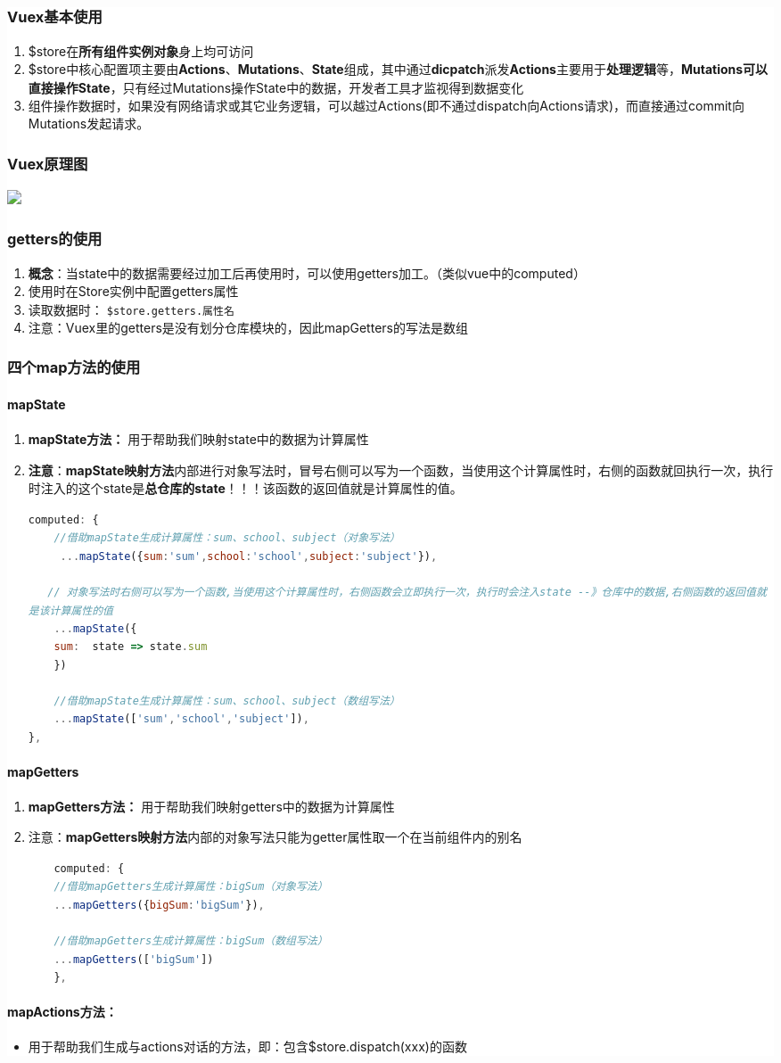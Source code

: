###  Vuex基本使用
1. $store在**所有组件实例对象**身上均可访问
2. $store中核心配置项主要由**Actions**、**Mutations**、**State**组成，其中通过**dicpatch**派发**Actions**主要用于**处理逻辑**等，**Mutations可以直接操作State**，只有经过Mutations操作State中的数据，开发者工具才监视得到数据变化
3. 组件操作数据时，如果没有网络请求或其它业务逻辑，可以越过Actions(即不通过dispatch向Actions请求)，而直接通过commit向Mutations发起请求。

###  Vuex原理图
![](/images/vue2/vuex.png)

###  getters的使用
1. **概念**：当state中的数据需要经过加工后再使用时，可以使用getters加工。（类似vue中的computed）
2. 使用时在Store实例中配置getters属性
3. 读取数据时： ```$store.getters.属性名 ```
4. 注意：Vuex里的getters是没有划分仓库模块的，因此mapGetters的写法是数组

### 四个map方法的使用
#### mapState
1. **mapState方法：** 用于帮助我们映射state中的数据为计算属性
2. **注意**：**mapState映射方法**内部进行对象写法时，冒号右侧可以写为一个函数，当使用这个计算属性时，右侧的函数就回执行一次，执行时注入的这个state是**总仓库的state**！！！该函数的返回值就是计算属性的值。
	
	```js
	computed: {
	    //借助mapState生成计算属性：sum、school、subject（对象写法）
	     ...mapState({sum:'sum',school:'school',subject:'subject'}),
		
	   // 对象写法时右侧可以写为一个函数,当使用这个计算属性时，右侧函数会立即执行一次，执行时会注入state --》仓库中的数据,右侧函数的返回值就是该计算属性的值
	    ...mapState({
		sum:  state => state.sum
		})
	         
	    //借助mapState生成计算属性：sum、school、subject（数组写法）
	    ...mapState(['sum','school','subject']),
	},
	```

#### mapGetters
1. **mapGetters方法：** 用于帮助我们映射getters中的数据为计算属性
2. 注意：**mapGetters映射方法**内部的对象写法只能为getter属性取一个在当前组件内的别名

	```js
		computed: {
	    //借助mapGetters生成计算属性：bigSum（对象写法）
	    ...mapGetters({bigSum:'bigSum'}),
	​
	    //借助mapGetters生成计算属性：bigSum（数组写法）
	    ...mapGetters(['bigSum'])
		},
	```

####  mapActions方法：
- 用于帮助我们生成与actions对话的方法，即：包含$store.dispatch(xxx)的函数
	